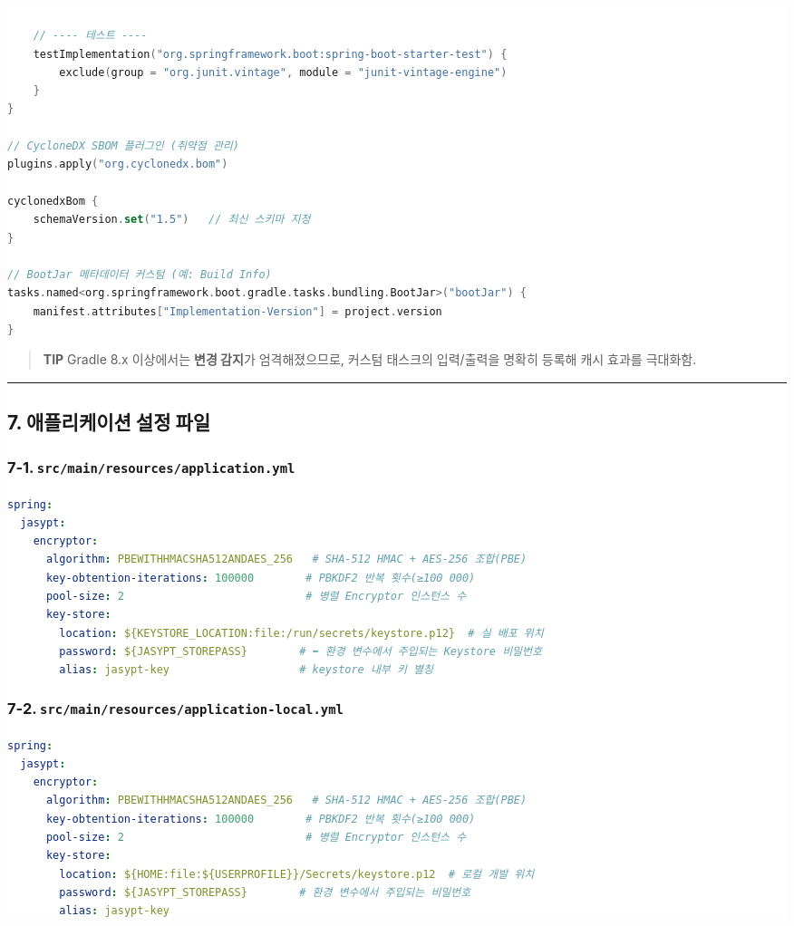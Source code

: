 ```kotlin

    // ---- 테스트 ----
    testImplementation("org.springframework.boot:spring-boot-starter-test") {
        exclude(group = "org.junit.vintage", module = "junit-vintage-engine")
    }
}

// CycloneDX SBOM 플러그인 (취약점 관리)
plugins.apply("org.cyclonedx.bom")

cyclonedxBom {
    schemaVersion.set("1.5")   // 최신 스키마 지정
}

// BootJar 메타데이터 커스텀 (예: Build Info)
tasks.named<org.springframework.boot.gradle.tasks.bundling.BootJar>("bootJar") {
    manifest.attributes["Implementation-Version"] = project.version
}
```

> **TIP** Gradle 8.x 이상에서는 **변경 감지**가 엄격해졌으므로, 커스텀 태스크의 입력/출력을 명확히 등록해 캐시 효과를 극대화함.

---

## 7. 애플리케이션 설정 파일

### 7‑1. `src/main/resources/application.yml`

```yaml
spring:
  jasypt:
    encryptor:
      algorithm: PBEWITHHMACSHA512ANDAES_256   # SHA‑512 HMAC + AES‑256 조합(PBE)
      key-obtention-iterations: 100000        # PBKDF2 반복 횟수(≥100 000)
      pool-size: 2                            # 병렬 Encryptor 인스턴스 수
      key-store:
        location: ${KEYSTORE_LOCATION:file:/run/secrets/keystore.p12}  # 실 배포 위치
        password: ${JASYPT_STOREPASS}        # ⬅ 환경 변수에서 주입되는 Keystore 비밀번호
        alias: jasypt-key                    # keystore 내부 키 별칭
```

### 7‑2. `src/main/resources/application-local.yml`

```yaml
spring:
  jasypt:
    encryptor:
      algorithm: PBEWITHHMACSHA512ANDAES_256   # SHA‑512 HMAC + AES‑256 조합(PBE)
      key-obtention-iterations: 100000        # PBKDF2 반복 횟수(≥100 000)
      pool-size: 2                            # 병렬 Encryptor 인스턴스 수
      key-store:
        location: ${HOME:file:${USERPROFILE}}/Secrets/keystore.p12  # 로컬 개발 위치
        password: ${JASYPT_STOREPASS}        # 환경 변수에서 주입되는 비밀번호
        alias: jasypt-key
```
